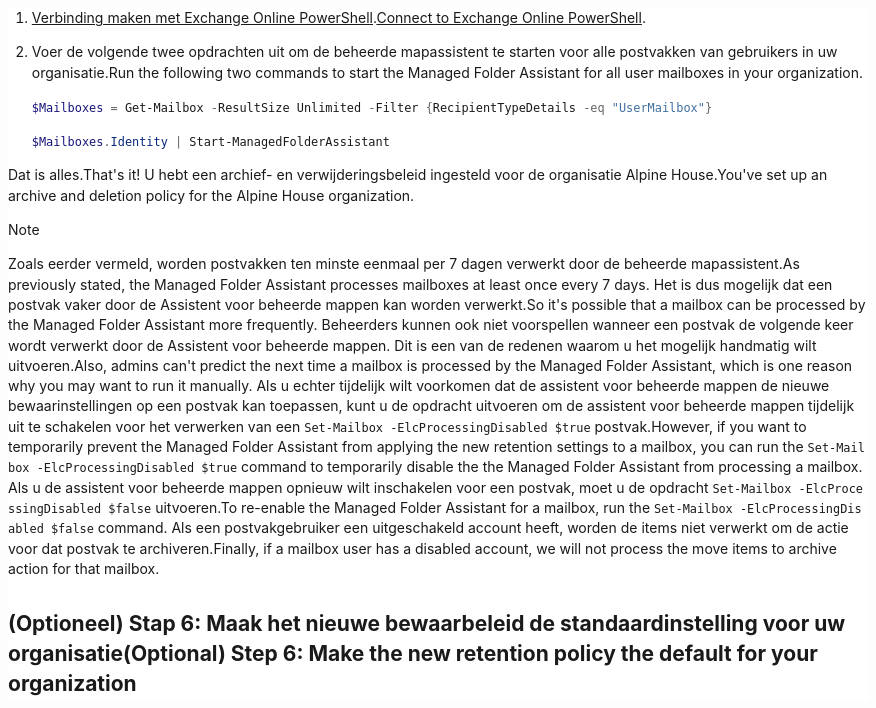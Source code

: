 1. <span data-ttu-id="c2ac6-252">[Verbinding maken met Exchange Online PowerShell](/powershell/exchange/connect-to-exchange-online-powershell).</span><span class="sxs-lookup"><span data-stu-id="c2ac6-252">[Connect to Exchange Online PowerShell](/powershell/exchange/connect-to-exchange-online-powershell).</span></span>
  
2. <span data-ttu-id="c2ac6-253">Voer de volgende twee opdrachten uit om de beheerde mapassistent te starten voor alle postvakken van gebruikers in uw organisatie.</span><span class="sxs-lookup"><span data-stu-id="c2ac6-253">Run the following two commands to start the Managed Folder Assistant for all user mailboxes in your organization.</span></span>

    ```powershell
    $Mailboxes = Get-Mailbox -ResultSize Unlimited -Filter {RecipientTypeDetails -eq "UserMailbox"}
    ```

    ```powershell
    $Mailboxes.Identity | Start-ManagedFolderAssistant
    ```

<span data-ttu-id="c2ac6-254">Dat is alles.</span><span class="sxs-lookup"><span data-stu-id="c2ac6-254">That's it!</span></span> <span data-ttu-id="c2ac6-255">U hebt een archief- en verwijderingsbeleid ingesteld voor de organisatie Alpine House.</span><span class="sxs-lookup"><span data-stu-id="c2ac6-255">You've set up an archive and deletion policy for the Alpine House organization.</span></span>

> [!NOTE]
> <span data-ttu-id="c2ac6-256">Zoals eerder vermeld, worden postvakken ten minste eenmaal per 7 dagen verwerkt door de beheerde mapassistent.</span><span class="sxs-lookup"><span data-stu-id="c2ac6-256">As previously stated, the Managed Folder Assistant processes mailboxes at least once every 7 days.</span></span> <span data-ttu-id="c2ac6-257">Het is dus mogelijk dat een postvak vaker door de Assistent voor beheerde mappen kan worden verwerkt.</span><span class="sxs-lookup"><span data-stu-id="c2ac6-257">So it's possible that a mailbox can be processed by the Managed Folder Assistant more frequently.</span></span> <span data-ttu-id="c2ac6-258">Beheerders kunnen ook niet voorspellen wanneer een postvak de volgende keer wordt verwerkt door de Assistent voor beheerde mappen. Dit is een van de redenen waarom u het mogelijk handmatig wilt uitvoeren.</span><span class="sxs-lookup"><span data-stu-id="c2ac6-258">Also, admins can't predict the next time a mailbox is processed by the Managed Folder Assistant, which is one reason why you may want to run it manually.</span></span> <span data-ttu-id="c2ac6-259">Als u echter tijdelijk wilt voorkomen dat de assistent voor beheerde mappen de nieuwe bewaarinstellingen op een postvak kan toepassen, kunt u de opdracht uitvoeren om de assistent voor beheerde mappen tijdelijk uit te schakelen voor het verwerken van een `Set-Mailbox -ElcProcessingDisabled $true` postvak.</span><span class="sxs-lookup"><span data-stu-id="c2ac6-259">However, if you want to temporarily prevent the Managed Folder Assistant from applying the new retention settings to a mailbox, you can run the `Set-Mailbox -ElcProcessingDisabled $true` command to temporarily disable the the Managed Folder Assistant from processing a mailbox.</span></span> <span data-ttu-id="c2ac6-260">Als u de assistent voor beheerde mappen opnieuw wilt inschakelen voor een postvak, moet u de opdracht `Set-Mailbox -ElcProcessingDisabled $false` uitvoeren.</span><span class="sxs-lookup"><span data-stu-id="c2ac6-260">To re-enable the Managed Folder Assistant for a mailbox, run the `Set-Mailbox -ElcProcessingDisabled $false` command.</span></span> <span data-ttu-id="c2ac6-261">Als een postvakgebruiker een uitgeschakeld account heeft, worden de items niet verwerkt om de actie voor dat postvak te archiveren.</span><span class="sxs-lookup"><span data-stu-id="c2ac6-261">Finally, if a mailbox user has a disabled account, we will not process the move items to archive action for that mailbox.</span></span>
  
## <a name="optional-step-6-make-the-new-retention-policy-the-default-for-your-organization"></a><span data-ttu-id="c2ac6-262">(Optioneel) Stap 6: Maak het nieuwe bewaarbeleid de standaardinstelling voor uw organisatie</span><span class="sxs-lookup"><span data-stu-id="c2ac6-262">(Optional) Step 6: Make the new retention policy the default for your organization</span></span>
